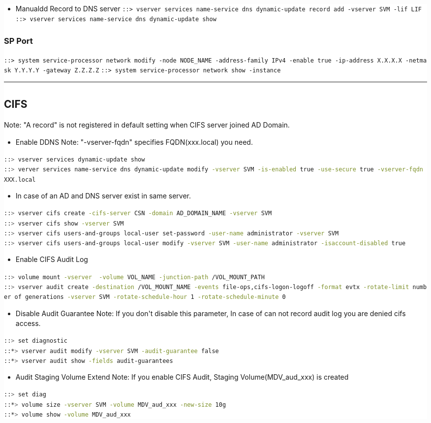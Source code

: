 - Manualdd Record to DNS server
`::> vserver services name-service dns dynamic-update record add -vserver SVM -lif LIF`
`::> vserver services name-service dns dynamic-update show`

### SP Port

`::> system service-processor network modify -node NODE_NAME -address-family IPv4 -enable true -ip-address X.X.X.X -netmask Y.Y.Y.Y -gateway Z.Z.Z.Z`
`::> system service-processor network show -instance`

---

## CIFS
Note: "A record" is not registered in default setting when CIFS server joined AD Domain.

- Enable DDNS
Note: "-vserver-fqdn"  specifies FQDN(xxx.local) you need.

```zsh
::> vserver services dynamic-update show
::> verver services name-service dns dynamic-update modify -vserver SVM -is-enabled true -use-secure true -vserver-fqdn XXX.local
```

- In case of an AD and DNS server exist in same server.

```zsh
::> vserver cifs create -cifs-server CSN -domain AD_DOMAIN_NAME -vserver SVM
::> vserver cifs show -vserver SVM
::> vserver cifs users-and-groups local-user set-password -user-name administrator -vserver SVM
::> vserver cifs users-and-groups local-user modify -vserver SVM -user-name administrator -isaccount-disabled true
```

- Enable CIFS Audit Log

```zsh
::> volume mount -vserver  -volume VOL_NAME -junction-path /VOL_MOUNT_PATH
::> vserver audit create -destination /VOL_MOUNT_NAME -events file-ops,cifs-logon-logoff -format evtx -rotate-limit number of generations -vserver SVM -rotate-schedule-hour 1 -rotate-schedule-minute 0
```

- Disable Audit Guarantee
Note: If you don't disable this parameter, In case of can not record audit log you are denied cifs access.

```zsh
::> set diagnostic
::*> vserver audit modify -vserver SVM -audit-guarantee false
::*> vserver audit show -fields audit-guarantees
```

-  Audit Staging Volume Extend
Note: If you enable CIFS Audit, Staging Volume(MDV_aud_xxx) is created

```zsh
::> set diag
::*> volume size -vserver SVM -volume MDV_aud_xxx -new-size 10g
::*> volume show -volume MDV_aud_xxx
```
